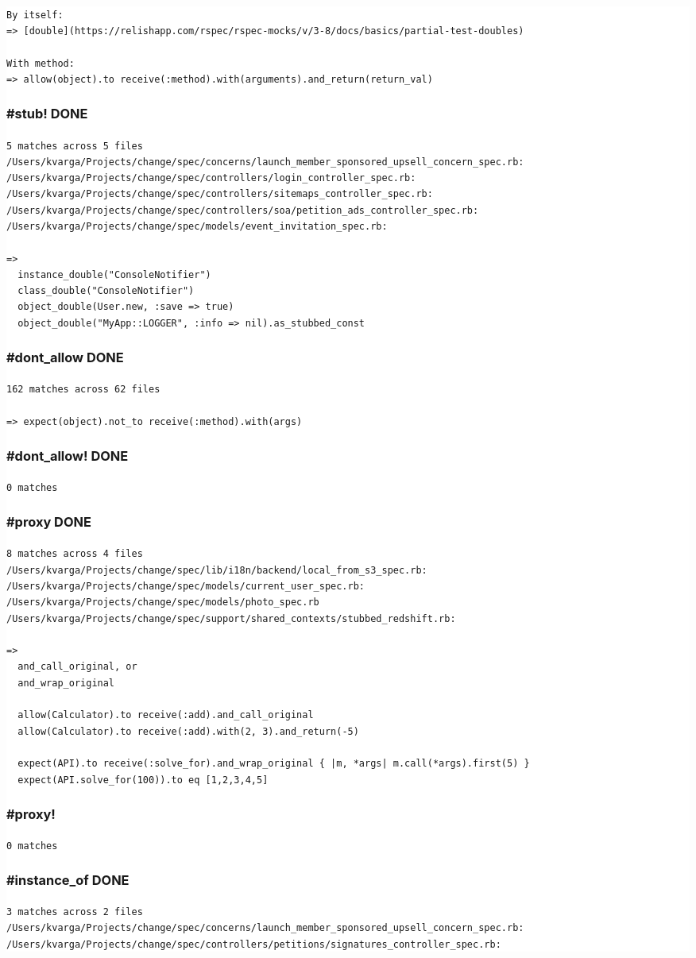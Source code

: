     By itself:
    => [double](https://relishapp.com/rspec/rspec-mocks/v/3-8/docs/basics/partial-test-doubles)

    With method:
    => allow(object).to receive(:method).with(arguments).and_return(return_val)

### #stub! DONE
    5 matches across 5 files
    /Users/kvarga/Projects/change/spec/concerns/launch_member_sponsored_upsell_concern_spec.rb:
    /Users/kvarga/Projects/change/spec/controllers/login_controller_spec.rb:
    /Users/kvarga/Projects/change/spec/controllers/sitemaps_controller_spec.rb:
    /Users/kvarga/Projects/change/spec/controllers/soa/petition_ads_controller_spec.rb:
    /Users/kvarga/Projects/change/spec/models/event_invitation_spec.rb:

    =>
      instance_double("ConsoleNotifier")
      class_double("ConsoleNotifier")
      object_double(User.new, :save => true)
      object_double("MyApp::LOGGER", :info => nil).as_stubbed_const

### #dont_allow DONE
    162 matches across 62 files

    => expect(object).not_to receive(:method).with(args)

### #dont_allow! DONE
    0 matches

### #proxy DONE
    8 matches across 4 files
    /Users/kvarga/Projects/change/spec/lib/i18n/backend/local_from_s3_spec.rb:
    /Users/kvarga/Projects/change/spec/models/current_user_spec.rb:
    /Users/kvarga/Projects/change/spec/models/photo_spec.rb
    /Users/kvarga/Projects/change/spec/support/shared_contexts/stubbed_redshift.rb:

    =>
      and_call_original, or
      and_wrap_original

      allow(Calculator).to receive(:add).and_call_original
      allow(Calculator).to receive(:add).with(2, 3).and_return(-5)

      expect(API).to receive(:solve_for).and_wrap_original { |m, *args| m.call(*args).first(5) }
      expect(API.solve_for(100)).to eq [1,2,3,4,5]

### #proxy!
    0 matches

### #instance_of DONE
    3 matches across 2 files
    /Users/kvarga/Projects/change/spec/concerns/launch_member_sponsored_upsell_concern_spec.rb:
    /Users/kvarga/Projects/change/spec/controllers/petitions/signatures_controller_spec.rb:
